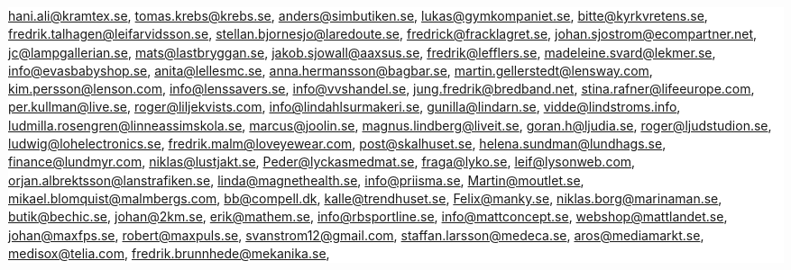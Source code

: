 hani.ali@kramtex.se,
tomas.krebs@krebs.se,
anders@simbutiken.se,
lukas@gymkompaniet.se,
bitte@kyrkvretens.se,
fredrik.talhagen@leifarvidsson.se,
stellan.bjornesjo@laredoute.se,
fredrick@fracklagret.se,
johan.sjostrom@ecompartner.net,
jc@lampgallerian.se,
mats@lastbryggan.se,
jakob.sjowall@aaxsus.se,
fredrik@lefflers.se,
madeleine.svard@lekmer.se,
info@evasbabyshop.se,
anita@lellesmc.se,
anna.hermansson@bagbar.se,
martin.gellerstedt@lensway.com,
kim.persson@lenson.com,
info@lenssavers.se,
info@vvshandel.se,
jung.fredrik@bredband.net,
stina.rafner@lifeeurope.com,
per.kullman@live.se,
roger@liljekvists.com,
info@lindahlsurmakeri.se,
gunilla@lindarn.se,
vidde@lindstroms.info,
ludmilla.rosengren@linneassimskola.se,
marcus@joolin.se,
magnus.lindberg@liveit.se,
goran.h@ljudia.se,
roger@ljudstudion.se,
ludwig@lohelectronics.se,
fredrik.malm@loveyewear.com,
post@skalhuset.se,
helena.sundman@lundhags.se,
finance@lundmyr.com,
niklas@lustjakt.se,
Peder@lyckasmedmat.se,
fraga@lyko.se,
leif@lysonweb.com,
orjan.albrektsson@lanstrafiken.se,
linda@magnethealth.se,
info@priisma.se,
Martin@moutlet.se,
mikael.blomquist@malmbergs.com,
bb@compell.dk,
kalle@trendhuset.se,
Felix@manky.se,
niklas.borg@marinaman.se,
butik@bechic.se,
johan@2km.se,
erik@mathem.se,
info@rbsportline.se,
info@mattconcept.se,
webshop@mattlandet.se,
johan@maxfps.se,
robert@maxpuls.se,
svanstrom12@gmail.com,
staffan.larsson@medeca.se,
aros@mediamarkt.se,
medisox@telia.com,
fredrik.brunnhede@mekanika.se,